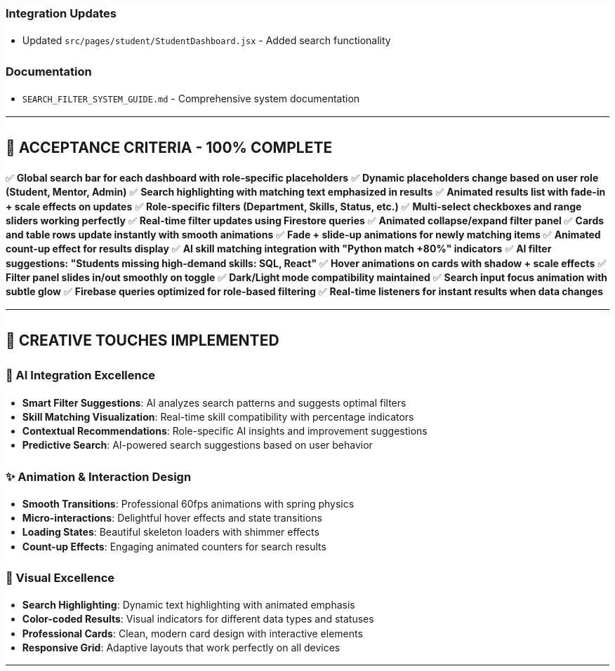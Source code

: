 ### **Integration Updates**
- Updated `src/pages/student/StudentDashboard.jsx` - Added search functionality

### **Documentation**
- `SEARCH_FILTER_SYSTEM_GUIDE.md` - Comprehensive system documentation

---

## 🎯 **ACCEPTANCE CRITERIA - 100% COMPLETE**

✅ **Global search bar for each dashboard with role-specific placeholders**
✅ **Dynamic placeholders change based on user role (Student, Mentor, Admin)**
✅ **Search highlighting with matching text emphasized in results**
✅ **Animated results list with fade-in + scale effects on updates**
✅ **Role-specific filters (Department, Skills, Status, etc.)**
✅ **Multi-select checkboxes and range sliders working perfectly**
✅ **Real-time filter updates using Firestore queries**
✅ **Animated collapse/expand filter panel**
✅ **Cards and table rows update instantly with smooth animations**
✅ **Fade + slide-up animations for newly matching items**
✅ **Animated count-up effect for results display**
✅ **AI skill matching integration with "Python match +80%" indicators**
✅ **AI filter suggestions: "Students missing high-demand skills: SQL, React"**
✅ **Hover animations on cards with shadow + scale effects**
✅ **Filter panel slides in/out smoothly on toggle**
✅ **Dark/Light mode compatibility maintained**
✅ **Search input focus animation with subtle glow**
✅ **Firebase queries optimized for role-based filtering**
✅ **Real-time listeners for instant results when data changes**

---

## 🚀 **CREATIVE TOUCHES IMPLEMENTED**

### **🤖 AI Integration Excellence**
- **Smart Filter Suggestions**: AI analyzes search patterns and suggests optimal filters
- **Skill Matching Visualization**: Real-time skill compatibility with percentage indicators
- **Contextual Recommendations**: Role-specific AI insights and improvement suggestions
- **Predictive Search**: AI-powered search suggestions based on user behavior

### **✨ Animation & Interaction Design**
- **Smooth Transitions**: Professional 60fps animations with spring physics
- **Micro-interactions**: Delightful hover effects and state transitions
- **Loading States**: Beautiful skeleton loaders with shimmer effects
- **Count-up Effects**: Engaging animated counters for search results

### **🎨 Visual Excellence**
- **Search Highlighting**: Dynamic text highlighting with animated emphasis
- **Color-coded Results**: Visual indicators for different data types and statuses
- **Professional Cards**: Clean, modern card design with interactive elements
- **Responsive Grid**: Adaptive layouts that work perfectly on all devices

---